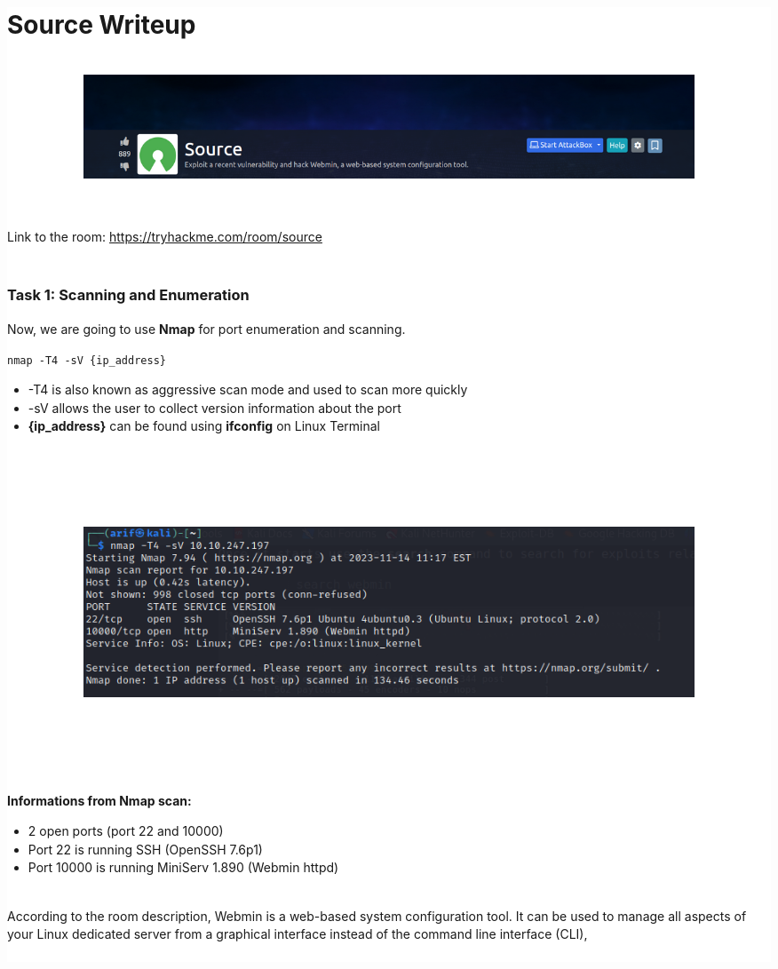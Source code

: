 # Source Writeup

<p align="center">
  <img width="80%" height="150" src="assets/header.PNG">
</p>
<br>
Link to the room: <a href ='https://tryhackme.com/room/source'>https://tryhackme.com/room/source</a>
<br><br>

### Task 1: Scanning and Enumeration 

Now, we are going to use <b>Nmap</b> for port enumeration and scanning.
```
nmap -T4 -sV {ip_address} 
```
* -T4 is also known as aggressive scan mode and used to scan more quickly
* -sV allows the user to collect version information about the port
* <b>{ip_address}</b> can be found using <b>ifconfig</b> on Linux Terminal
<br>
<p align="center">
  <img width="80%" height="300" src="assets/source12.PNG">
</p>
<br>

<b>Informations from Nmap scan:</b> 
* 2 open ports (port 22 and 10000)
* Port 22 is running SSH (OpenSSH 7.6p1)
* Port 10000 is running MiniServ 1.890 (Webmin httpd)

<br>
According to the room description, Webmin is a web-based system configuration tool. It can be used to  manage all aspects of your Linux dedicated server from a graphical interface instead of the command line interface (CLI),
<br>
<br>
